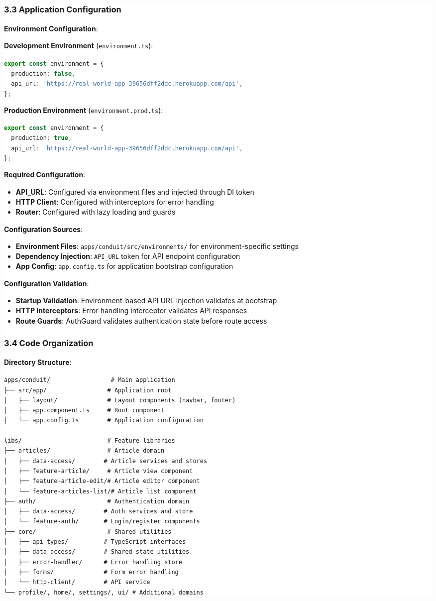 ### 3.3 Application Configuration

**Environment Configuration**:

**Development Environment** (`environment.ts`):
```typescript
export const environment = {
  production: false,
  api_url: 'https://real-world-app-39656dff2ddc.herokuapp.com/api',
};
```

**Production Environment** (`environment.prod.ts`):
```typescript
export const environment = {
  production: true,
  api_url: 'https://real-world-app-39656dff2ddc.herokuapp.com/api',
};
```

**Required Configuration**:
- **API_URL**: Configured via environment files and injected through DI token
- **HTTP Client**: Configured with interceptors for error handling
- **Router**: Configured with lazy loading and guards

**Configuration Sources**:
- **Environment Files**: `apps/conduit/src/environments/` for environment-specific settings
- **Dependency Injection**: `API_URL` token for API endpoint configuration
- **App Config**: `app.config.ts` for application bootstrap configuration

**Configuration Validation**:
- **Startup Validation**: Environment-based API URL injection validates at bootstrap
- **HTTP Interceptors**: Error handling interceptor validates API responses
- **Route Guards**: AuthGuard validates authentication state before route access

### 3.4 Code Organization

**Directory Structure**:
```
apps/conduit/                 # Main application
├── src/app/                 # Application root
│   ├── layout/              # Layout components (navbar, footer)
│   ├── app.component.ts     # Root component
│   └── app.config.ts        # Application configuration

libs/                        # Feature libraries
├── articles/                # Article domain
│   ├── data-access/        # Article services and stores
│   ├── feature-article/     # Article view component
│   ├── feature-article-edit/# Article editor component
│   └── feature-articles-list/# Article list component
├── auth/                    # Authentication domain
│   ├── data-access/        # Auth services and store
│   └── feature-auth/       # Login/register components
├── core/                    # Shared utilities
│   ├── api-types/          # TypeScript interfaces
│   ├── data-access/        # Shared state utilities
│   ├── error-handler/      # Error handling store
│   ├── forms/              # Form error handling
│   └── http-client/        # API service
└── profile/, home/, settings/, ui/ # Additional domains
```
